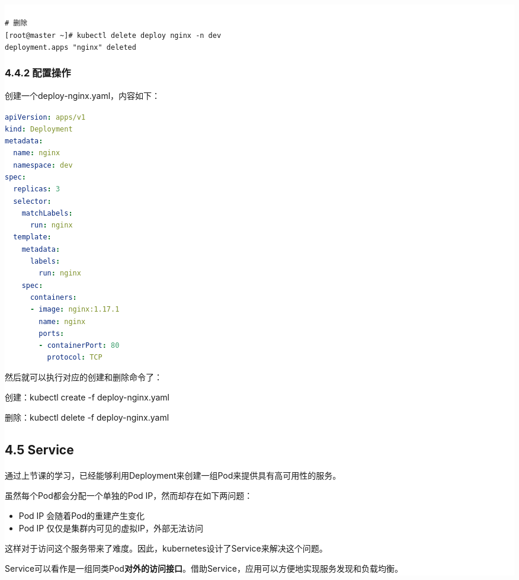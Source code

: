 ```shell
  
# 删除 
[root@master ~]# kubectl delete deploy nginx -n dev
deployment.apps "nginx" deleted
```

### 4.4.2 配置操作

创建一个deploy-nginx.yaml，内容如下：

```yaml
apiVersion: apps/v1
kind: Deployment
metadata:
  name: nginx
  namespace: dev
spec:
  replicas: 3
  selector:
    matchLabels:
      run: nginx
  template:
    metadata:
      labels:
        run: nginx
    spec:
      containers:
      - image: nginx:1.17.1
        name: nginx
        ports:
        - containerPort: 80
          protocol: TCP
```

然后就可以执行对应的创建和删除命令了：

创建：kubectl create -f deploy-nginx.yaml

删除：kubectl delete -f deploy-nginx.yaml

## 4.5 Service

通过上节课的学习，已经能够利用Deployment来创建一组Pod来提供具有高可用性的服务。

虽然每个Pod都会分配一个单独的Pod IP，然而却存在如下两问题：

- Pod IP 会随着Pod的重建产生变化
- Pod IP 仅仅是集群内可见的虚拟IP，外部无法访问

这样对于访问这个服务带来了难度。因此，kubernetes设计了Service来解决这个问题。

Service可以看作是一组同类Pod**对外的访问接口**。借助Service，应用可以方便地实现服务发现和负载均衡。
